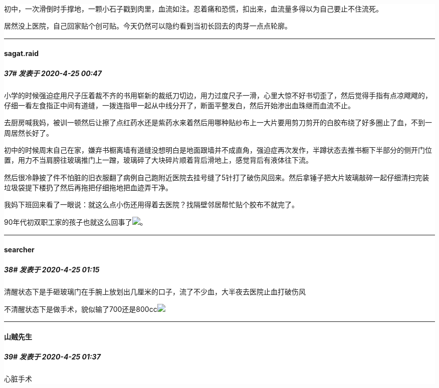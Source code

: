 
初中，一次滑倒时手撑地，一颗小石子戳到肉里，血流如注。忍着痛和恐慌，扣出来，血流量多得以为自己要止不住流死。

居然没上医院，自己回家贴个创可贴。今天仍然可以隐约看到当初长回去的肉芽一点点轮廓。







*****

####  sagat.raid  
##### 37#       发表于 2020-4-25 00:47




小学的时候强迫症用尺子压着裁不齐的书用崭新的裁纸刀切边，用力过度尺子一滑，心里大惊不好书切歪了，然后觉得手指有点凉飕飕的，仔细一看左食指正中间有道缝，一拨连指甲一起从中线分开了，断面平整发白，然后开始渗出血珠继而血流不止。

去厨房喊我妈，被训一顿然后让擦了点红药水还是紫药水来着然后用哪种贴纱布上一大片要用剪刀剪开的白胶布绕了好多圈止了血，不到一周居然长好了。


初中的时候周末自己在家，嫌弃书橱离墙有道缝没想明白是地面跟墙并不成直角，强迫症再次发作，半蹲状态去推书橱下半部分的侧开门位置，用力不当肩膀往玻璃推门上一蹭，玻璃碎了大块碎片顺着背后滑地上，感觉背后有液体往下流。

然后很冷静披了件不怕脏的旧衣服翻了病例自己跑附近医院去挂号缝了5针打了破伤风回来。然后拿锤子把大片玻璃敲碎一起仔细清扫完装垃圾袋提下楼扔了然后再拖把仔细拖地把血迹弄干净。

我妈下班回来看了一眼说：就这么点小伤还用得着去医院？找隔壁邻居帮忙贴个胶布不就完了。


90年代初双职工家的孩子也就这么回事了<img src="https://static.saraba1st.com/image/smiley/face2017/001.png" referrerpolicy="no-referrer">。







*****

####  searcher  
##### 38#       发表于 2020-4-25 01:15




清醒状态下是手砸玻璃门在手腕上放划出几厘米的口子，流了不少血，大半夜去医院止血打破伤风

不清醒状态下是做手术，貌似输了700还是800cc<img src="https://static.saraba1st.com/image/smiley/face2017/001.png" referrerpolicy="no-referrer">







*****

####  山贼先生  
##### 39#       发表于 2020-4-25 01:37




心脏手术
